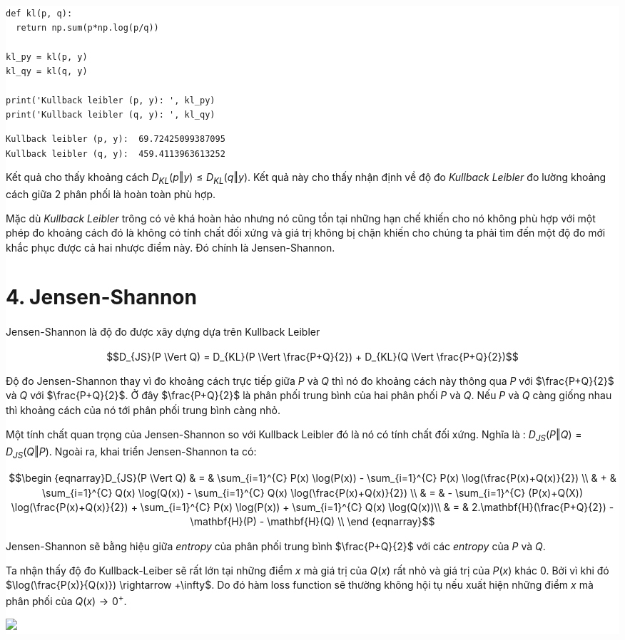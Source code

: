 
```
def kl(p, q):
  return np.sum(p*np.log(p/q))

kl_py = kl(p, y)
kl_qy = kl(q, y)

print('Kullback leibler (p, y): ', kl_py)
print('Kullback leibler (q, y): ', kl_qy)
```

    Kullback leibler (p, y):  69.72425099387095
    Kullback leibler (q, y):  459.4113963613252
    

Kết quả cho thấy khoảng cách $D_{KL}(p \Vert y) \leq D_{KL}(q \Vert y)$. Kết quả này cho thấy nhận định về độ đo _Kullback Leibler_ đo lường khoảng cách giữa 2 phân phối là hoàn toàn phù hợp.

Mặc dù _Kullback Leibler_ trông có vẻ khá hoàn hảo nhưng nó cũng tồn tại những hạn chế khiến cho nó không phù hợp với một phép đo khoảng cách đó là không có tính chất đối xứng và giá trị không bị chặn khiến cho chúng ta phải tìm đến một độ đo mới khắc phục được cả hai nhược điểm này. Đó chính là Jensen-Shannon.

# 4. Jensen-Shannon


Jensen-Shannon là độ đo được xây dựng dựa trên Kullback Leibler

$$D_{JS}(P \Vert Q) = D_{KL}(P \Vert \frac{P+Q}{2}) + D_{KL}(Q \Vert \frac{P+Q}{2})$$

Độ đo Jensen-Shannon thay vì đo khoảng cách trực tiếp giữa $P$ và $Q$ thì nó đo khoảng cách này thông qua $P$ với $\frac{P+Q}{2}$ và $Q$ với $\frac{P+Q}{2}$. Ở đây $\frac{P+Q}{2}$ là phân phối trung bình của hai phân phối $P$ và $Q$. Nếu $P$ và $Q$ càng giống nhau thì khoảng cách của nó tới phân phối trung bình càng nhỏ.

Một tính chất quan trọng của Jensen-Shannon so với Kullback Leibler đó là nó có tính chất đối xứng. Nghĩa là : $D_{JS}(P \Vert Q) = D_{JS}(Q \Vert P)$. Ngoài ra, khai triển Jensen-Shannon ta có:

$$\begin {eqnarray}D_{JS}(P \Vert Q) & = & \sum_{i=1}^{C} P(x) \log(P(x)) - \sum_{i=1}^{C} P(x) \log(\frac{P(x)+Q(x)}{2}) \\
& + & \sum_{i=1}^{C} Q(x) \log(Q(x)) - \sum_{i=1}^{C} Q(x) \log(\frac{P(x)+Q(x)}{2}) \\
& = & - \sum_{i=1}^{C} (P(x)+Q(X)) \log(\frac{P(x)+Q(x)}{2}) + \sum_{i=1}^{C} P(x) \log(P(x)) + \sum_{i=1}^{C} Q(x) \log(Q(x))\\
& = & 2.\mathbf{H}(\frac{P+Q}{2}) - \mathbf{H}(P) - \mathbf{H}(Q) \\
\end {eqnarray}$$

Jensen-Shannon sẽ bằng hiệu giữa _entropy_ của phân phối trung bình $\frac{P+Q}{2}$ với các _entropy_ của $P$ và $Q$.

Ta nhận thấy độ đo Kullback-Leiber sẽ rất lớn tại những điểm $x$ mà giá trị của $Q(x)$ rất nhỏ và giá trị của $P(x)$ khác 0. Bởi vì khi đó $\log(\frac{P(x)}{Q(x)}) \rightarrow +\infty$. Do đó hàm loss function sẽ thường không hội tụ nếu xuất hiện những điểm $x$ mà phân phối của $Q(x) \rightarrow 0^+$.

![](https://imgur.com/IDrIpcZ.png)
